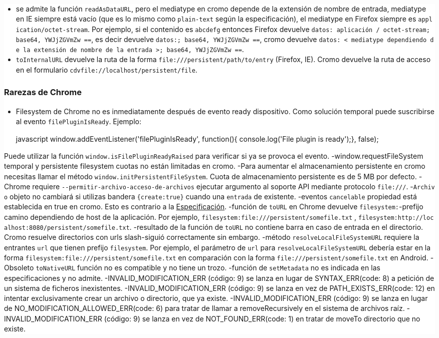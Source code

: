 * se admite la función `readAsDataURL`, pero el mediatype en cromo depende de la extensión de nombre de entrada,
  mediatype en IE siempre está vacío (que es lo mismo como `plain-text` según la especificación), el mediatype en
  Firefox siempre es `application/octet-stream`. Por ejemplo, si el contenido es `abcdefg` entonces Firefox
  devuelve `datos: aplicación / octet-stream; base64, YWJjZGVmZw ==`, es decir devuelve `datos:; base64, YWJjZGVmZw ==`,
  cromo devuelve `datos: < mediatype dependiendo de la extensión de nombre de la entrada >; base64, YWJjZGVmZw ==`.
* `toInternalURL` devuelve la ruta de la forma `file:///persistent/path/to/entry` (Firefox, IE). Cromo devuelve la ruta
  de acceso en el formulario `cdvfile://localhost/persistent/file`.

[4]: http://www.w3.org/TR/2011/WD-file-system-api-20110419/#naming-restrictions

### Rarezas de Chrome

* Filesystem de Chrome no es inmediatamente después de evento ready dispositivo. Como solución temporal puede
  suscribirse al evento `filePluginIsReady`. Ejemplo:

  javascript window.addEventListener('filePluginIsReady', function(){ console.log('File plugin is ready');}, false);

Puede utilizar la función `window.isFilePluginReadyRaised` para verificar si ya se provoca el evento.
-window.requestFileSystem temporal y persistente filesystem cuotas no están limitadas en cromo. -Para aumentar el
almacenamiento persistente en cromo necesitas llamar el método `window.initPersistentFileSystem`. Cuota de
almacenamiento persistente es de 5 MB por defecto. -Chrome requiere `--permitir-archivo-acceso-de-archivos` ejecutar
argumento al soporte API mediante protocolo `file:///`. -`Archivo` objeto no cambiará si utilizas
bandera `{create:true}` cuando una `entrada` de existente. -eventos `cancelable` propiedad está establecida en true en
cromo. Esto es contrario a la [Especificación][5]. -función de `toURL` en Chrome devuelve `filesystem:`-prefijo camino
dependiendo de host de la aplicación. Por ejemplo, `filesystem:file:///persistent/somefile.txt`
, `filesystem:http://localhost:8080/persistent/somefile.txt`. -resultado de la función de `toURL` no contiene barra en
caso de entrada en el directorio. Cromo resuelve directorios con urls slash-siguió correctamente sin embargo.
-método `resolveLocalFileSystemURL` requiere la entrantes `url` que tienen prefijo `filesystem`. Por ejemplo, el
parámetro de `url` para `resolveLocalFileSystemURL` debería estar en la
forma `filesystem:file:///persistent/somefile.txt` en comparación con la forma `file:///persistent/somefile.txt` en
Android. -Obsoleto `toNativeURL` función no es compatible y no tiene un trozo. -función de `setMetadata` no es indicada
en las especificaciones y no admite. -INVALID_MODIFICATION_ERR (código: 9) se lanza en lugar de SYNTAX_ERR(code: 8) a
petición de un sistema de ficheros inexistentes. -INVALID_MODIFICATION_ERR (código: 9) se lanza en vez de
PATH_EXISTS_ERR(code: 12) en intentar exclusivamente crear un archivo o directorio, que ya existe.
-INVALID_MODIFICATION_ERR (código: 9) se lanza en lugar de NO_MODIFICATION_ALLOWED_ERR(code: 6) para tratar de llamar a
removeRecursively en el sistema de archivos raíz. -INVALID_MODIFICATION_ERR (código: 9) se lanza en vez de
NOT_FOUND_ERR(code: 1) en tratar de moveTo directorio que no existe.


[1]: http://www.html5rocks.com/en/tutorials/file/filesystem/
[2]: http://cordova.apache.org/docs/en/edge/cordova_storage_storage.md.html
[3]: http://developer.android.com/guide/topics/data/data-storage.html
[5]: http://dev.w3.org/2009/dap/file-system/file-writer.html